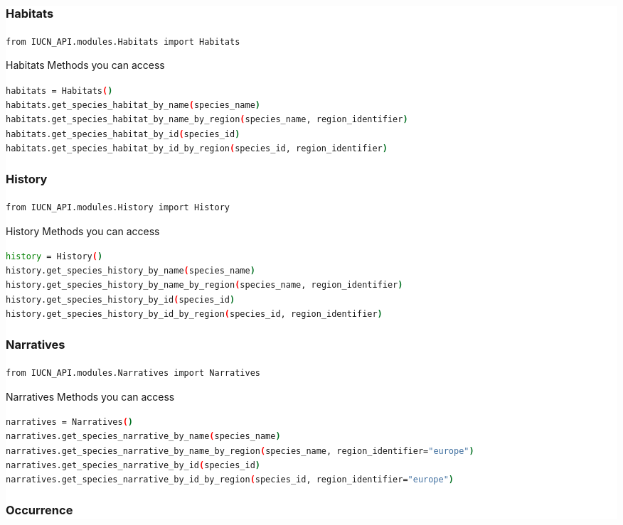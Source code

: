 

### Habitats

```bash
from IUCN_API.modules.Habitats import Habitats

```
Habitats Methods you can access 

```bash
habitats = Habitats()
habitats.get_species_habitat_by_name(species_name)
habitats.get_species_habitat_by_name_by_region(species_name, region_identifier)
habitats.get_species_habitat_by_id(species_id)
habitats.get_species_habitat_by_id_by_region(species_id, region_identifier)

```


### History

```bash
from IUCN_API.modules.History import History

```
History Methods you can access 

```bash
history = History()
history.get_species_history_by_name(species_name)
history.get_species_history_by_name_by_region(species_name, region_identifier)
history.get_species_history_by_id(species_id)
history.get_species_history_by_id_by_region(species_id, region_identifier)

```

### Narratives

```bash
from IUCN_API.modules.Narratives import Narratives

```
Narratives Methods you can access 

```bash
narratives = Narratives()
narratives.get_species_narrative_by_name(species_name)
narratives.get_species_narrative_by_name_by_region(species_name, region_identifier="europe")
narratives.get_species_narrative_by_id(species_id)
narratives.get_species_narrative_by_id_by_region(species_id, region_identifier="europe")

```


### Occurrence
